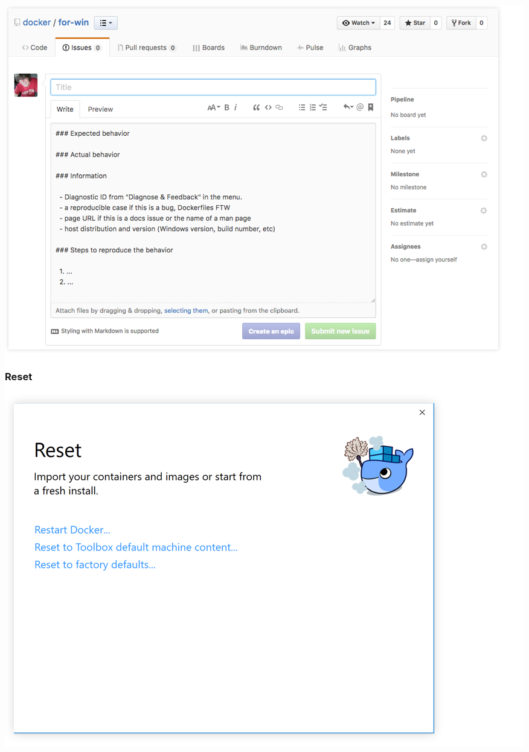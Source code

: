 ![issue template](/docker-for-windows/images/diagnose-d4win-issues-template.png)

### Reset

![Reset](/docker-for-windows/images/settings-reset.png)
